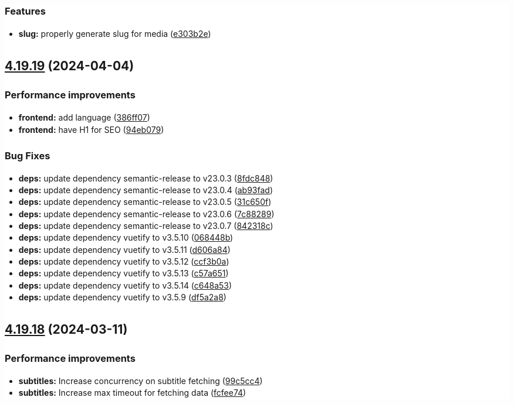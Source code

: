
### Features

* **slug:** properly generate slug for media ([e303b2e](https://github.com/Belphemur/AddictedProxy/commit/e303b2ea082d301dc36c3423073760daa928c059))

## [4.19.19](https://github.com/Belphemur/AddictedProxy/compare/v4.19.18...v4.19.19) (2024-04-04)


### Performance improvements

* **frontend:** add language ([386ff07](https://github.com/Belphemur/AddictedProxy/commit/386ff07b310366847dfb886ebf05d6d6b24db0e7))
* **frontend:** have H1 for SEO ([94eb079](https://github.com/Belphemur/AddictedProxy/commit/94eb0793c1bad41e4e4159664815fb672e2f0f2c))


### Bug Fixes

* **deps:** update dependency semantic-release to v23.0.3 ([8fdc848](https://github.com/Belphemur/AddictedProxy/commit/8fdc84842438d14c34ddb6f2b7736b0f81717079))
* **deps:** update dependency semantic-release to v23.0.4 ([ab93fad](https://github.com/Belphemur/AddictedProxy/commit/ab93fad97c55b8078f394f583aa69d0b8135496a))
* **deps:** update dependency semantic-release to v23.0.5 ([31c650f](https://github.com/Belphemur/AddictedProxy/commit/31c650f223061120a60291d9c5a3f4becbe1ed0d))
* **deps:** update dependency semantic-release to v23.0.6 ([7c88289](https://github.com/Belphemur/AddictedProxy/commit/7c8828921a279f5431cdbbf292dc5edd34f04398))
* **deps:** update dependency semantic-release to v23.0.7 ([842318c](https://github.com/Belphemur/AddictedProxy/commit/842318ca0f2397190475c9af020c1538a2a4feab))
* **deps:** update dependency vuetify to v3.5.10 ([068448b](https://github.com/Belphemur/AddictedProxy/commit/068448bc8cb459a81ea77b6286dbc83c2e742241))
* **deps:** update dependency vuetify to v3.5.11 ([d606a84](https://github.com/Belphemur/AddictedProxy/commit/d606a84c6d566d99bcbad80da0bb4e6fdc66f0d6))
* **deps:** update dependency vuetify to v3.5.12 ([ccf3b0a](https://github.com/Belphemur/AddictedProxy/commit/ccf3b0af89051435985235b92064ca92cdb0b648))
* **deps:** update dependency vuetify to v3.5.13 ([c57a651](https://github.com/Belphemur/AddictedProxy/commit/c57a651a1740cd8ff8feb69495764e68de8480a9))
* **deps:** update dependency vuetify to v3.5.14 ([c648a53](https://github.com/Belphemur/AddictedProxy/commit/c648a5343d877bf348536797d5e758fcb4dc30d5))
* **deps:** update dependency vuetify to v3.5.9 ([df5a2a8](https://github.com/Belphemur/AddictedProxy/commit/df5a2a8fbb98847494a16fd60fce675aaf177cee))

## [4.19.18](https://github.com/Belphemur/AddictedProxy/compare/v4.19.17...v4.19.18) (2024-03-11)


### Performance improvements

* **subtitles:** Increase concurrency on subtitle fetching ([99c5cc4](https://github.com/Belphemur/AddictedProxy/commit/99c5cc4b0d917a0cc7d4dc5bbccdd3f638c2a16f))
* **subtitles:** Increase max timeout for fetching data ([fcfee74](https://github.com/Belphemur/AddictedProxy/commit/fcfee74aac0186b35402a85fa4a584c02d60c68e))
